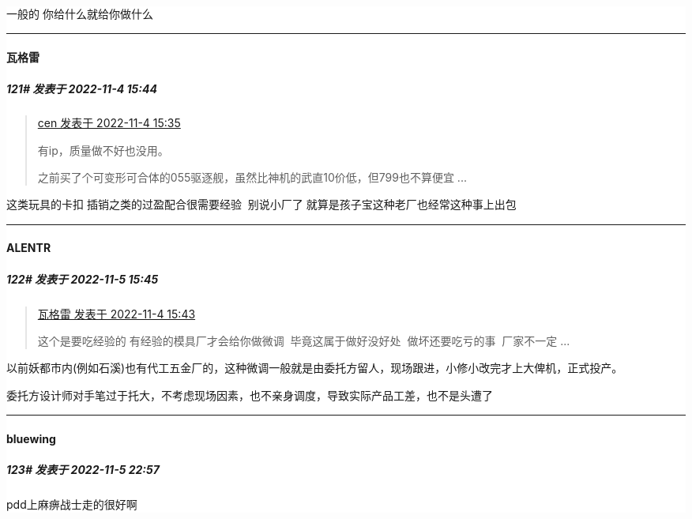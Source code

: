  一般的 你给什么就给你做什么  



*****

####  瓦格雷  
##### 121#       发表于 2022-11-4 15:44

<blockquote><a href="httphttps://bbs.saraba1st.com/2b/forum.php?mod=redirect&amp;goto=findpost&amp;pid=58272436&amp;ptid=2085935" target="_blank">cen 发表于 2022-11-4 15:35</a>

有ip，质量做不好也没用。

之前买了个可变形可合体的055驱逐舰，虽然比神机的武直10价低，但799也不算便宜 ...</blockquote>
这类玩具的卡扣 插销之类的过盈配合很需要经验  别说小厂了 就算是孩子宝这种老厂也经常这种事上出包



*****

####  ALENTR  
##### 122#       发表于 2022-11-5 15:45

<blockquote><a href="httphttps://bbs.saraba1st.com/2b/forum.php?mod=redirect&amp;goto=findpost&amp;pid=58272566&amp;ptid=2085935" target="_blank">瓦格雷 发表于 2022-11-4 15:43</a>

这个是要吃经验的 有经验的模具厂才会给你做微调  毕竟这属于做好没好处  做坏还要吃亏的事  厂家不一定 ...</blockquote>
以前妖都市内(例如石溪)也有代工五金厂的，这种微调一般就是由委托方留人，现场跟进，小修小改完才上大俾机，正式投产。 

委托方设计师对手笔过于托大，不考虑现场因素，也不亲身调度，导致实际产品工差，也不是头遭了



*****

####  bluewing  
##### 123#       发表于 2022-11-5 22:57

pdd上麻痹战士走的很好啊

